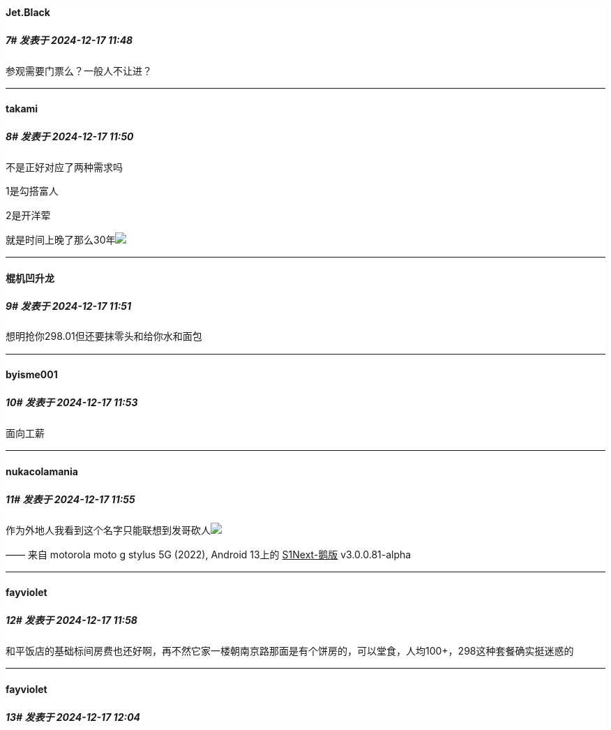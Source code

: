 ####  Jet.Black  
##### 7#       发表于 2024-12-17 11:48

参观需要门票么？一般人不让进？

*****

####  takami  
##### 8#       发表于 2024-12-17 11:50

不是正好对应了两种需求吗

1是勾搭富人

2是开洋荤

就是时间上晚了那么30年<img src="https://static.saraba1st.com/image/smiley/face2017/053.png" referrerpolicy="no-referrer">

*****

####  棍机凹升龙  
##### 9#       发表于 2024-12-17 11:51

想明抢你298.01但还要抹零头和给你水和面包

*****

####  byisme001  
##### 10#       发表于 2024-12-17 11:53

面向工薪

*****

####  nukacolamania  
##### 11#       发表于 2024-12-17 11:55

作为外地人我看到这个名字只能联想到发哥砍人<img src="https://static.saraba1st.com/image/smiley/face2017/018.png" referrerpolicy="no-referrer">

—— 来自 motorola moto g stylus 5G (2022), Android 13上的 [S1Next-鹅版](https://github.com/ykrank/S1-Next/releases) v3.0.0.81-alpha

*****

####  fayviolet  
##### 12#       发表于 2024-12-17 11:58

和平饭店的基础标间房费也还好啊，再不然它家一楼朝南京路那面是有个饼房的，可以堂食，人均100+，298这种套餐确实挺迷惑的

*****

####  fayviolet  
##### 13#       发表于 2024-12-17 12:04
